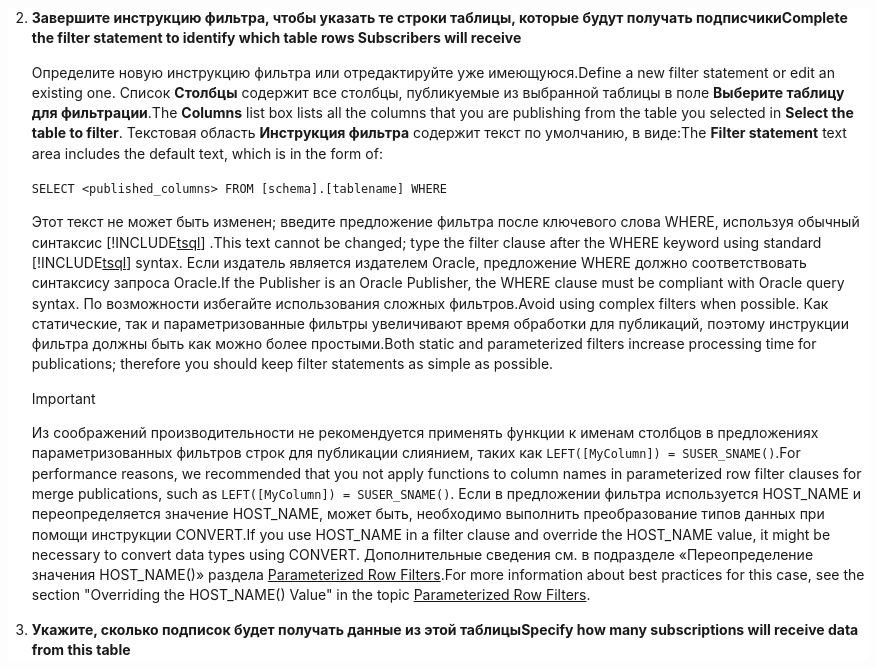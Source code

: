 2.  <span data-ttu-id="ea6e7-126">**Завершите инструкцию фильтра, чтобы указать те строки таблицы, которые будут получать подписчики**</span><span class="sxs-lookup"><span data-stu-id="ea6e7-126">**Complete the filter statement to identify which table rows Subscribers will receive**</span></span>  
  
     <span data-ttu-id="ea6e7-127">Определите новую инструкцию фильтра или отредактируйте уже имеющуюся.</span><span class="sxs-lookup"><span data-stu-id="ea6e7-127">Define a new filter statement or edit an existing one.</span></span> <span data-ttu-id="ea6e7-128">Список **Столбцы** содержит все столбцы, публикуемые из выбранной таблицы в поле **Выберите таблицу для фильтрации**.</span><span class="sxs-lookup"><span data-stu-id="ea6e7-128">The **Columns** list box lists all the columns that you are publishing from the table you selected in **Select the table to filter**.</span></span> <span data-ttu-id="ea6e7-129">Текстовая область **Инструкция фильтра** содержит текст по умолчанию, в виде:</span><span class="sxs-lookup"><span data-stu-id="ea6e7-129">The **Filter statement** text area includes the default text, which is in the form of:</span></span>  
  
     `SELECT <published_columns> FROM [schema].[tablename] WHERE`  
  
     <span data-ttu-id="ea6e7-130">Этот текст не может быть изменен; введите предложение фильтра после ключевого слова WHERE, используя обычный синтаксис [!INCLUDE[tsql](../../includes/tsql-md.md)] .</span><span class="sxs-lookup"><span data-stu-id="ea6e7-130">This text cannot be changed; type the filter clause after the WHERE keyword using standard [!INCLUDE[tsql](../../includes/tsql-md.md)] syntax.</span></span> <span data-ttu-id="ea6e7-131">Если издатель является издателем Oracle, предложение WHERE должно соответствовать синтаксису запроса Oracle.</span><span class="sxs-lookup"><span data-stu-id="ea6e7-131">If the Publisher is an Oracle Publisher, the WHERE clause must be compliant with Oracle query syntax.</span></span> <span data-ttu-id="ea6e7-132">По возможности избегайте использования сложных фильтров.</span><span class="sxs-lookup"><span data-stu-id="ea6e7-132">Avoid using complex filters when possible.</span></span> <span data-ttu-id="ea6e7-133">Как статические, так и параметризованные фильтры увеличивают время обработки для публикаций, поэтому инструкции фильтра должны быть как можно более простыми.</span><span class="sxs-lookup"><span data-stu-id="ea6e7-133">Both static and parameterized filters increase processing time for publications; therefore you should keep filter statements as simple as possible.</span></span>  
  
    > [!IMPORTANT]  
    >  <span data-ttu-id="ea6e7-134">Из соображений производительности не рекомендуется применять функции к именам столбцов в предложениях параметризованных фильтров строк для публикации слиянием, таких как `LEFT([MyColumn]) = SUSER_SNAME()`.</span><span class="sxs-lookup"><span data-stu-id="ea6e7-134">For performance reasons, we recommended that you not apply functions to column names in parameterized row filter clauses for merge publications, such as `LEFT([MyColumn]) = SUSER_SNAME()`.</span></span> <span data-ttu-id="ea6e7-135">Если в предложении фильтра используется HOST_NAME и переопределяется значение HOST_NAME, может быть, необходимо выполнить преобразование типов данных при помощи инструкции CONVERT.</span><span class="sxs-lookup"><span data-stu-id="ea6e7-135">If you use HOST_NAME in a filter clause and override the HOST_NAME value, it might be necessary to convert data types using CONVERT.</span></span> <span data-ttu-id="ea6e7-136">Дополнительные сведения см. в подразделе «Переопределение значения HOST_NAME()» раздела [Parameterized Row Filters](merge/parameterized-filters-parameterized-row-filters.md).</span><span class="sxs-lookup"><span data-stu-id="ea6e7-136">For more information about best practices for this case, see the section "Overriding the HOST_NAME() Value" in the topic [Parameterized Row Filters](merge/parameterized-filters-parameterized-row-filters.md).</span></span>  
  
3.  <span data-ttu-id="ea6e7-137">**Укажите, сколько подписок будет получать данные из этой таблицы**</span><span class="sxs-lookup"><span data-stu-id="ea6e7-137">**Specify how many subscriptions will receive data from this table**</span></span>  
  